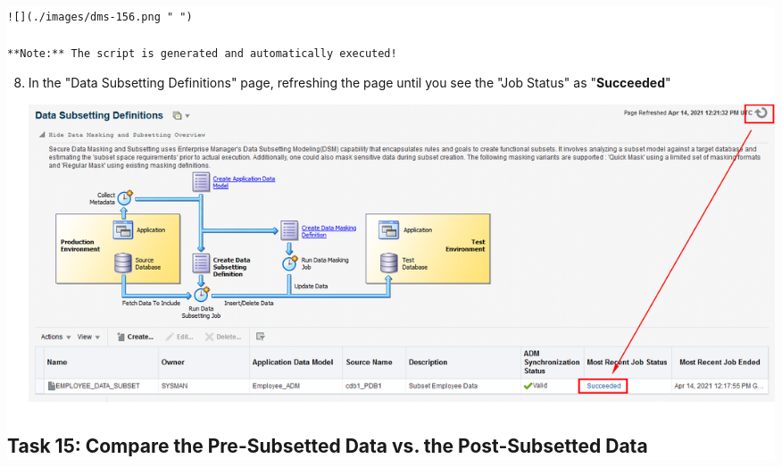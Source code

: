     ![](./images/dms-156.png " ")

    **Note:** The script is generated and automatically executed!

8. In the "Data Subsetting Definitions" page, refreshing the page until you see the "Job Status" as "**Succeeded**"

    ![](./images/dms-157.png " ")

## Task 15: Compare the Pre-Subsetted Data vs. the Post-Subsetted Data
